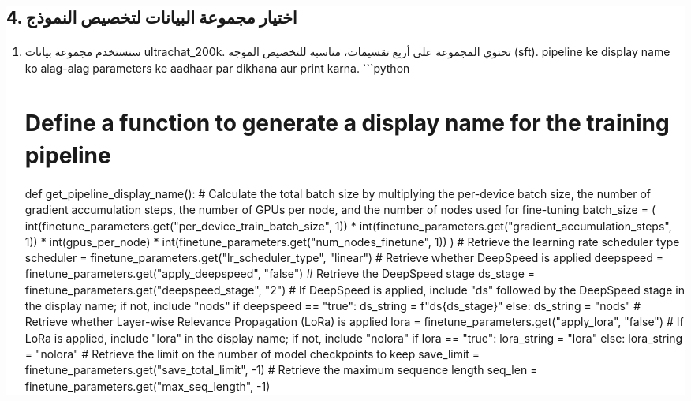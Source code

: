## 4. اختيار مجموعة البيانات لتخصيص النموذج

1. سنستخدم مجموعة بيانات ultrachat_200k. تحتوي المجموعة على أربع تقسيمات، مناسبة للتخصيص الموجه (sft).
pipeline ke display name ko alag-alag parameters ke aadhaar par dikhana aur print karna. ```python
    # Define a function to generate a display name for the training pipeline
    def get_pipeline_display_name():
        # Calculate the total batch size by multiplying the per-device batch size, the number of gradient accumulation steps, the number of GPUs per node, and the number of nodes used for fine-tuning
        batch_size = (
            int(finetune_parameters.get("per_device_train_batch_size", 1))
            * int(finetune_parameters.get("gradient_accumulation_steps", 1))
            * int(gpus_per_node)
            * int(finetune_parameters.get("num_nodes_finetune", 1))
        )
        # Retrieve the learning rate scheduler type
        scheduler = finetune_parameters.get("lr_scheduler_type", "linear")
        # Retrieve whether DeepSpeed is applied
        deepspeed = finetune_parameters.get("apply_deepspeed", "false")
        # Retrieve the DeepSpeed stage
        ds_stage = finetune_parameters.get("deepspeed_stage", "2")
        # If DeepSpeed is applied, include "ds" followed by the DeepSpeed stage in the display name; if not, include "nods"
        if deepspeed == "true":
            ds_string = f"ds{ds_stage}"
        else:
            ds_string = "nods"
        # Retrieve whether Layer-wise Relevance Propagation (LoRa) is applied
        lora = finetune_parameters.get("apply_lora", "false")
        # If LoRa is applied, include "lora" in the display name; if not, include "nolora"
        if lora == "true":
            lora_string = "lora"
        else:
            lora_string = "nolora"
        # Retrieve the limit on the number of model checkpoints to keep
        save_limit = finetune_parameters.get("save_total_limit", -1)
        # Retrieve the maximum sequence length
        seq_len = finetune_parameters.get("max_seq_length", -1)